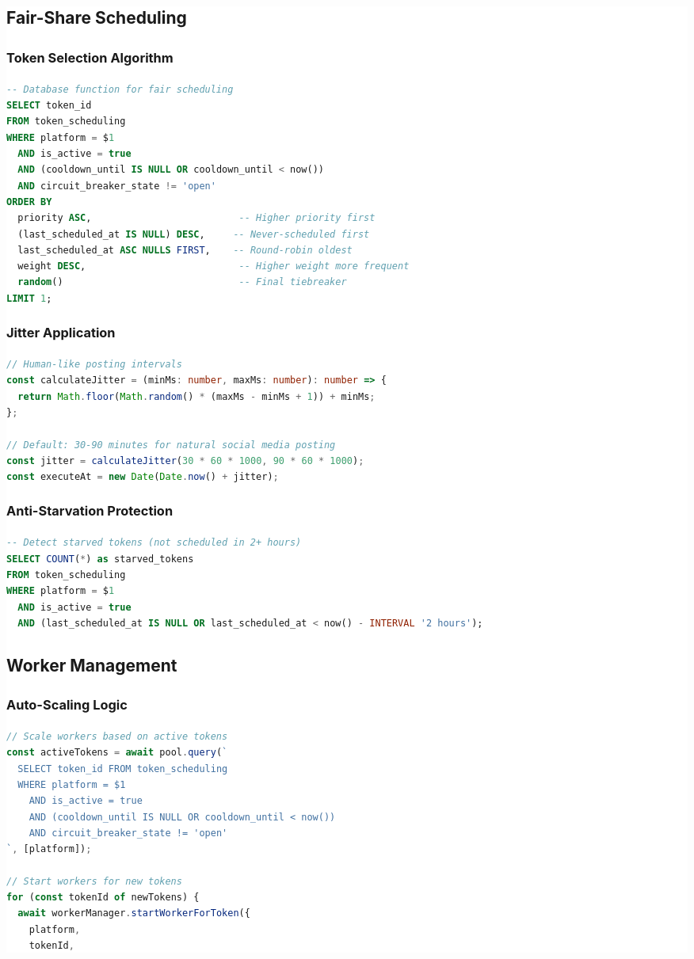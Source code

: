 ## Fair-Share Scheduling

### Token Selection Algorithm

```sql
-- Database function for fair scheduling
SELECT token_id 
FROM token_scheduling
WHERE platform = $1 
  AND is_active = true
  AND (cooldown_until IS NULL OR cooldown_until < now())
  AND circuit_breaker_state != 'open'
ORDER BY 
  priority ASC,                          -- Higher priority first
  (last_scheduled_at IS NULL) DESC,     -- Never-scheduled first
  last_scheduled_at ASC NULLS FIRST,    -- Round-robin oldest
  weight DESC,                           -- Higher weight more frequent
  random()                               -- Final tiebreaker
LIMIT 1;
```

### Jitter Application

```typescript
// Human-like posting intervals
const calculateJitter = (minMs: number, maxMs: number): number => {
  return Math.floor(Math.random() * (maxMs - minMs + 1)) + minMs;
};

// Default: 30-90 minutes for natural social media posting
const jitter = calculateJitter(30 * 60 * 1000, 90 * 60 * 1000);
const executeAt = new Date(Date.now() + jitter);
```

### Anti-Starvation Protection

```sql
-- Detect starved tokens (not scheduled in 2+ hours)
SELECT COUNT(*) as starved_tokens
FROM token_scheduling
WHERE platform = $1 
  AND is_active = true
  AND (last_scheduled_at IS NULL OR last_scheduled_at < now() - INTERVAL '2 hours');
```

## Worker Management

### Auto-Scaling Logic

```typescript
// Scale workers based on active tokens
const activeTokens = await pool.query(`
  SELECT token_id FROM token_scheduling
  WHERE platform = $1 
    AND is_active = true
    AND (cooldown_until IS NULL OR cooldown_until < now())
    AND circuit_breaker_state != 'open'
`, [platform]);

// Start workers for new tokens
for (const tokenId of newTokens) {
  await workerManager.startWorkerForToken({
    platform,
    tokenId,
```